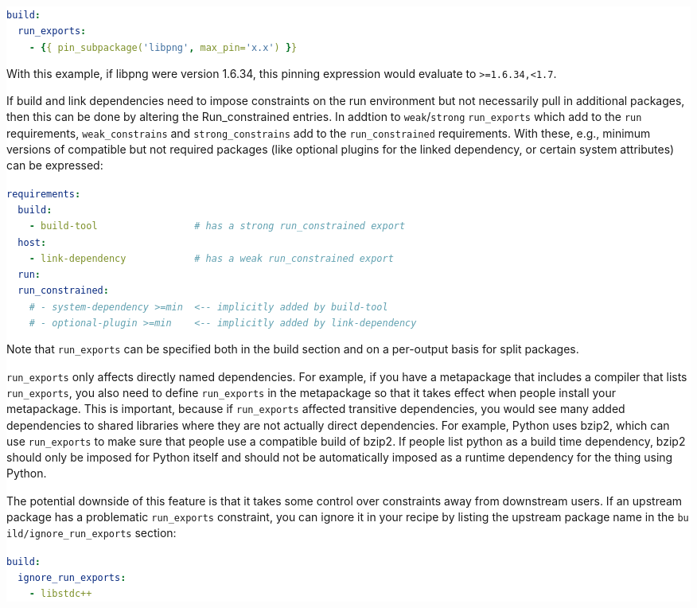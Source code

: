 ```yaml
build:
  run_exports:
    - {{ pin_subpackage('libpng', max_pin='x.x') }}
```

With this example, if libpng were version 1.6.34, this pinning
expression would evaluate to `>=1.6.34,<1.7`.

If build and link dependencies need to impose constraints on the run
environment but not necessarily pull in additional packages, then this
can be done by altering the Run\_constrained entries. In addtion to
`weak`/`strong` `run_exports` which add to the `run` requirements,
`weak_constrains` and `strong_constrains` add to the `run_constrained`
requirements. With these, e.g., minimum versions of compatible but not
required packages (like optional plugins for the linked dependency, or
certain system attributes) can be expressed:

```yaml
requirements:
  build:
    - build-tool                 # has a strong run_constrained export
  host:
    - link-dependency            # has a weak run_constrained export
  run:
  run_constrained:
    # - system-dependency >=min  <-- implicitly added by build-tool
    # - optional-plugin >=min    <-- implicitly added by link-dependency
```

Note that `run_exports` can be specified both in the build section and
on a per-output basis for split packages.

`run_exports` only affects directly named dependencies. For example, if
you have a metapackage that includes a compiler that lists
`run_exports`, you also need to define `run_exports` in the metapackage
so that it takes effect when people install your metapackage. This is
important, because if `run_exports` affected transitive dependencies,
you would see many added dependencies to shared libraries where they are
not actually direct dependencies. For example, Python uses bzip2, which
can use `run_exports` to make sure that people use a compatible build of
bzip2. If people list python as a build time dependency, bzip2 should
only be imposed for Python itself and should not be automatically
imposed as a runtime dependency for the thing using Python.

The potential downside of this feature is that it takes some control
over constraints away from downstream users. If an upstream package has
a problematic `run_exports` constraint, you can ignore it in your recipe
by listing the upstream package name in the `build/ignore_run_exports`
section:

```yaml
build:
  ignore_run_exports:
    - libstdc++
```
